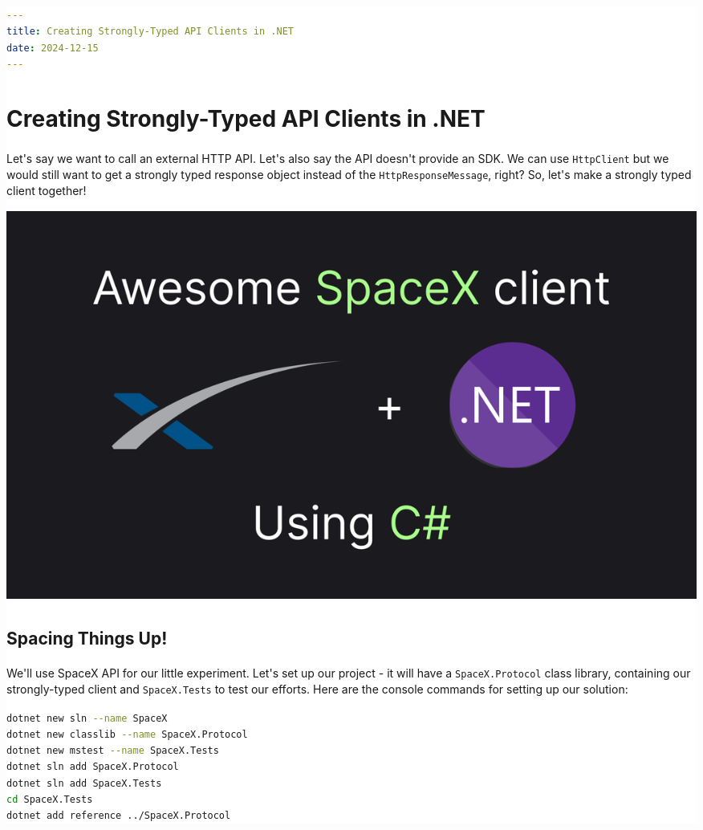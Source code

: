 ```yaml
---
title: Creating Strongly-Typed API Clients in .NET
date: 2024-12-15
---
```


# Creating Strongly-Typed API Clients in .NET

Let's say we want to call an external HTTP API. Let's also say the API doesn't provide an SDK. We can use `HttpClient` but we would still want to get a strongly typed response object instead of the `HttpResponseMessage`, right? So, let's make a strongly typed client together!

![](thumb.png)

## Spacing Things Up!

We'll use SpaceX API for our little experiment. Let's set up our project - it will have a `SpaceX.Protocol` class library, containing our strongly-typed client and `SpaceX.Tests` to test our efforts. Here are the console commands for setting up our solution:

```sh
dotnet new sln --name SpaceX
dotnet new classlib --name SpaceX.Protocol
dotnet new mstest --name SpaceX.Tests
dotnet sln add SpaceX.Protocol
dotnet sln add SpaceX.Tests
cd SpaceX.Tests
dotnet add reference ../SpaceX.Protocol
```

